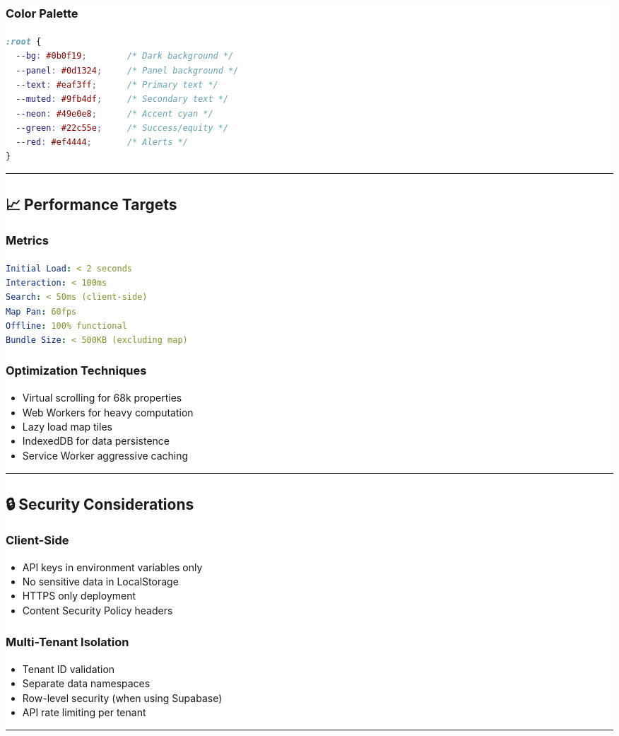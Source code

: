 ### Color Palette
```css
:root {
  --bg: #0b0f19;        /* Dark background */
  --panel: #0d1324;     /* Panel background */
  --text: #eaf3ff;      /* Primary text */
  --muted: #9fb4df;     /* Secondary text */
  --neon: #49e0e8;      /* Accent cyan */
  --green: #22c55e;     /* Success/equity */
  --red: #ef4444;       /* Alerts */
}
```

---

## 📈 Performance Targets

### Metrics
```yaml
Initial Load: < 2 seconds
Interaction: < 100ms
Search: < 50ms (client-side)
Map Pan: 60fps
Offline: 100% functional
Bundle Size: < 500KB (excluding map)
```

### Optimization Techniques
- Virtual scrolling for 68k properties
- Web Workers for heavy computation
- Lazy load map tiles
- IndexedDB for data persistence
- Service Worker aggressive caching

---

## 🔒 Security Considerations

### Client-Side
- API keys in environment variables only
- No sensitive data in LocalStorage
- HTTPS only deployment
- Content Security Policy headers

### Multi-Tenant Isolation
- Tenant ID validation
- Separate data namespaces
- Row-level security (when using Supabase)
- API rate limiting per tenant

---